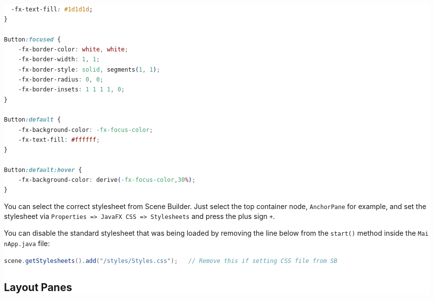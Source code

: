 ```css
  -fx-text-fill: #1d1d1d;
}

Button:focused {
    -fx-border-color: white, white;
    -fx-border-width: 1, 1;
    -fx-border-style: solid, segments(1, 1);
    -fx-border-radius: 0, 0;
    -fx-border-insets: 1 1 1 1, 0;
}

Button:default {
    -fx-background-color: -fx-focus-color;
    -fx-text-fill: #ffffff;
}

Button:default:hover {
    -fx-background-color: derive(-fx-focus-color,30%);
}
```

You can select the correct stylesheet from Scene Builder. Just select the top container node, `AnchorPane` for example, and set the stylesheet via `Properties => JavaFX CSS => Stylesheets` and press the plus sign `+`.

You can disable the standard stylesheet that was being loaded by removing the line below from the `start()` method inside the `MainApp.java` file:

```java
scene.getStylesheets().add("/styles/Styles.css");   // Remove this if setting CSS file from SB
```

## Layout Panes
